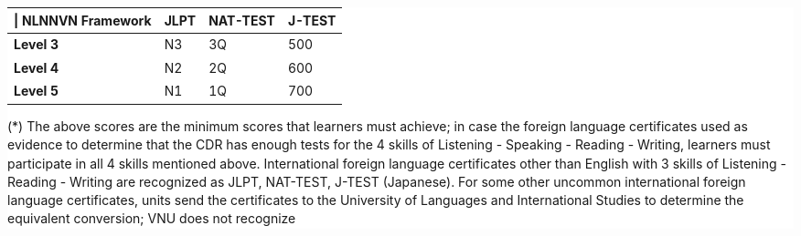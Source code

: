   \| NLNNVN Framework | JLPT | NAT-TEST | J-TEST |
| :--- | :--- | :--- | :--- |
| **Level 3** | N3 | 3Q | 500 |
| **Level 4** | N2 | 2Q | 600 |
| **Level 5** | N1 | 1Q | 700 |

  (*) The above
  scores are the
  minimum scores
  that learners
  must achieve;
  in case the
  foreign
  language
  certificates
  used as
  evidence to
  determine that
  the CDR has
  enough tests
  for the 4
  skills of
  Listening -
  Speaking -
  Reading -
  Writing,
  learners must
  participate in
  all 4 skills
  mentioned
  above.
  International
  foreign
  language
  certificates
  other than
  English with 3
  skills of
  Listening -
  Reading -
  Writing are
  recognized as
  JLPT, NAT-TEST,
  J-TEST
  (Japanese). For
  some other
  uncommon
  international
  foreign
  language
  certificates,
  units send the
  certificates to
  the University
  of Languages
  and
  International
  Studies to
  determine the
  equivalent
  conversion; VNU
  does not
  recognize